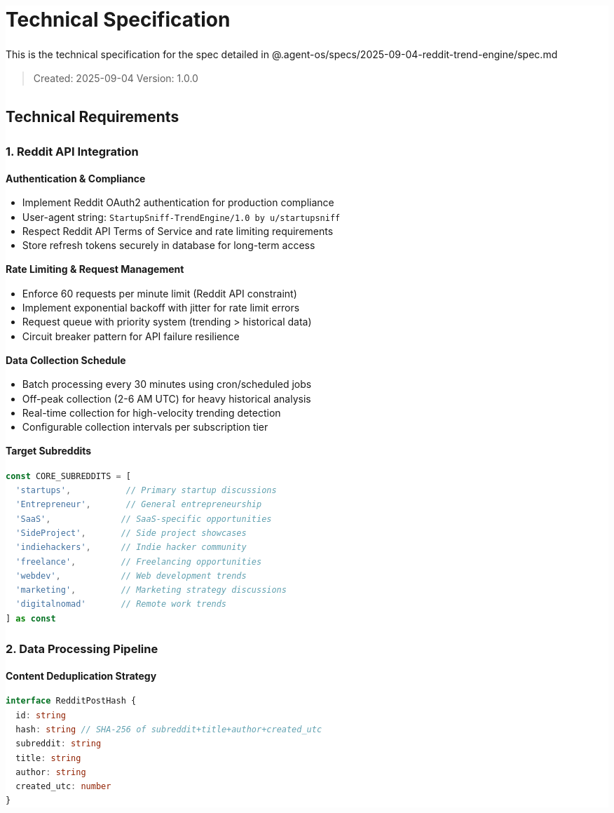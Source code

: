 # Technical Specification

This is the technical specification for the spec detailed in @.agent-os/specs/2025-09-04-reddit-trend-engine/spec.md

> Created: 2025-09-04
> Version: 1.0.0

## Technical Requirements

### 1. Reddit API Integration

**Authentication & Compliance**
- Implement Reddit OAuth2 authentication for production compliance
- User-agent string: `StartupSniff-TrendEngine/1.0 by u/startupsniff`
- Respect Reddit API Terms of Service and rate limiting requirements
- Store refresh tokens securely in database for long-term access

**Rate Limiting & Request Management**
- Enforce 60 requests per minute limit (Reddit API constraint)
- Implement exponential backoff with jitter for rate limit errors
- Request queue with priority system (trending > historical data)
- Circuit breaker pattern for API failure resilience

**Data Collection Schedule**
- Batch processing every 30 minutes using cron/scheduled jobs
- Off-peak collection (2-6 AM UTC) for heavy historical analysis
- Real-time collection for high-velocity trending detection
- Configurable collection intervals per subscription tier

**Target Subreddits**
```typescript
const CORE_SUBREDDITS = [
  'startups',           // Primary startup discussions
  'Entrepreneur',       // General entrepreneurship
  'SaaS',              // SaaS-specific opportunities  
  'SideProject',       // Side project showcases
  'indiehackers',      // Indie hacker community
  'freelance',         // Freelancing opportunities
  'webdev',            // Web development trends
  'marketing',         // Marketing strategy discussions
  'digitalnomad'       // Remote work trends
] as const
```

### 2. Data Processing Pipeline

**Content Deduplication Strategy**
```typescript
interface RedditPostHash {
  id: string
  hash: string // SHA-256 of subreddit+title+author+created_utc
  subreddit: string
  title: string
  author: string
  created_utc: number
}
```
